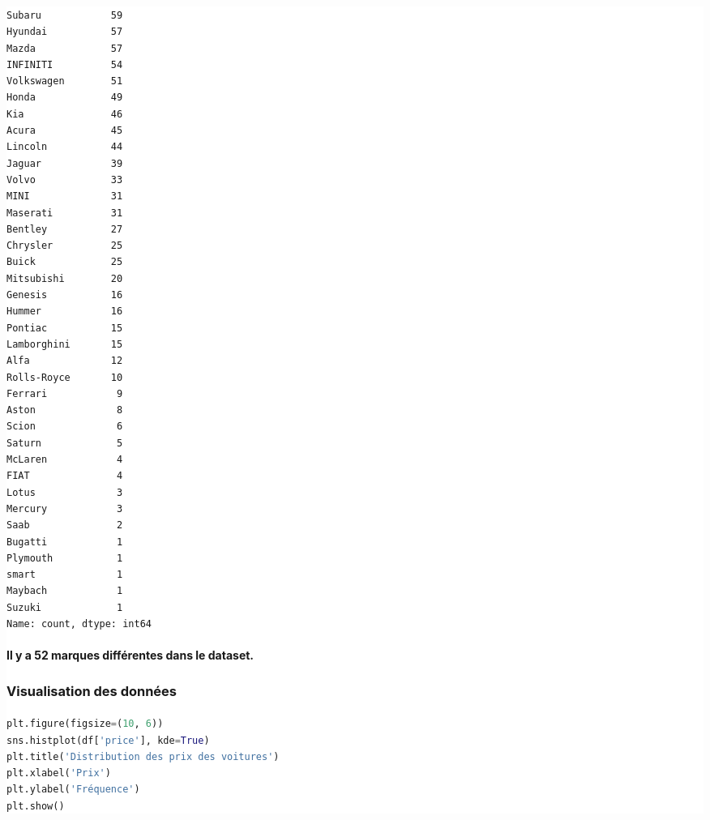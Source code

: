     Subaru            59
    Hyundai           57
    Mazda             57
    INFINITI          54
    Volkswagen        51
    Honda             49
    Kia               46
    Acura             45
    Lincoln           44
    Jaguar            39
    Volvo             33
    MINI              31
    Maserati          31
    Bentley           27
    Chrysler          25
    Buick             25
    Mitsubishi        20
    Genesis           16
    Hummer            16
    Pontiac           15
    Lamborghini       15
    Alfa              12
    Rolls-Royce       10
    Ferrari            9
    Aston              8
    Scion              6
    Saturn             5
    McLaren            4
    FIAT               4
    Lotus              3
    Mercury            3
    Saab               2
    Bugatti            1
    Plymouth           1
    smart              1
    Maybach            1
    Suzuki             1
    Name: count, dtype: int64



#### Il y a 52 marques différentes dans le dataset.

### Visualisation des données


```python
plt.figure(figsize=(10, 6))
sns.histplot(df['price'], kde=True)
plt.title('Distribution des prix des voitures')
plt.xlabel('Prix')
plt.ylabel('Fréquence')
plt.show()
```
